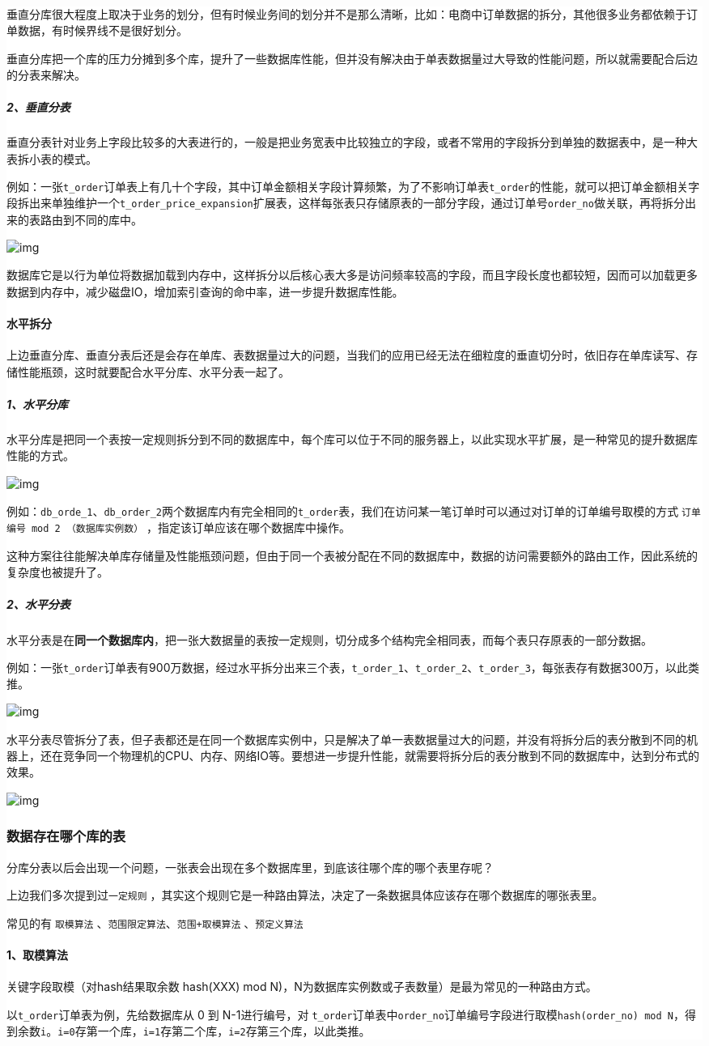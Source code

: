 垂直分库很大程度上取决于业务的划分，但有时候业务间的划分并不是那么清晰，比如：电商中订单数据的拆分，其他很多业务都依赖于订单数据，有时候界线不是很好划分。

垂直分库把一个库的压力分摊到多个库，提升了一些数据库性能，但并没有解决由于单表数据量过大导致的性能问题，所以就需要配合后边的分表来解决。

##### 2、垂直分表

垂直分表针对业务上字段比较多的大表进行的，一般是把业务宽表中比较独立的字段，或者不常用的字段拆分到单独的数据表中，是一种大表拆小表的模式。

例如：一张`t_order`订单表上有几十个字段，其中订单金额相关字段计算频繁，为了不影响订单表`t_order`的性能，就可以把订单金额相关字段拆出来单独维护一个`t_order_price_expansion`扩展表，这样每张表只存储原表的一部分字段，通过订单号`order_no`做关联，再将拆分出来的表路由到不同的库中。

![img](https://p3-juejin.byteimg.com/tos-cn-i-k3u1fbpfcp/d050588c92b146bcb81447d1b74bdad0~tplv-k3u1fbpfcp-zoom-in-crop-mark:4536:0:0:0.awebp)

数据库它是以行为单位将数据加载到内存中，这样拆分以后核心表大多是访问频率较高的字段，而且字段长度也都较短，因而可以加载更多数据到内存中，减少磁盘IO，增加索引查询的命中率，进一步提升数据库性能。

#### 水平拆分

上边垂直分库、垂直分表后还是会存在单库、表数据量过大的问题，当我们的应用已经无法在细粒度的垂直切分时，依旧存在单库读写、存储性能瓶颈，这时就要配合水平分库、水平分表一起了。

##### 1、水平分库

水平分库是把同一个表按一定规则拆分到不同的数据库中，每个库可以位于不同的服务器上，以此实现水平扩展，是一种常见的提升数据库性能的方式。

![img](https://p3-juejin.byteimg.com/tos-cn-i-k3u1fbpfcp/57ba0f10050e4607a09e6362f356bdfe~tplv-k3u1fbpfcp-zoom-in-crop-mark:4536:0:0:0.awebp)

例如：`db_orde_1`、`db_order_2`两个数据库内有完全相同的`t_order`表，我们在访问某一笔订单时可以通过对订单的订单编号取模的方式 `订单编号 mod 2 （数据库实例数）` ，指定该订单应该在哪个数据库中操作。

这种方案往往能解决单库存储量及性能瓶颈问题，但由于同一个表被分配在不同的数据库中，数据的访问需要额外的路由工作，因此系统的复杂度也被提升了。

##### 2、水平分表

水平分表是在**同一个数据库内**，把一张大数据量的表按一定规则，切分成多个结构完全相同表，而每个表只存原表的一部分数据。

例如：一张`t_order`订单表有900万数据，经过水平拆分出来三个表，`t_order_1`、`t_order_2`、`t_order_3`，每张表存有数据300万，以此类推。

![img](https://p3-juejin.byteimg.com/tos-cn-i-k3u1fbpfcp/96db9e54f78b45e3b2fe0a8eac091d46~tplv-k3u1fbpfcp-zoom-in-crop-mark:4536:0:0:0.awebp)

水平分表尽管拆分了表，但子表都还是在同一个数据库实例中，只是解决了单一表数据量过大的问题，并没有将拆分后的表分散到不同的机器上，还在竞争同一个物理机的CPU、内存、网络IO等。要想进一步提升性能，就需要将拆分后的表分散到不同的数据库中，达到分布式的效果。

![img](https://p3-juejin.byteimg.com/tos-cn-i-k3u1fbpfcp/68be4eafcd9241a6ac2ceca49e0647ec~tplv-k3u1fbpfcp-zoom-in-crop-mark:4536:0:0:0.awebp)

### 数据存在哪个库的表

分库分表以后会出现一个问题，一张表会出现在多个数据库里，到底该往哪个库的哪个表里存呢？

上边我们多次提到过`一定规则` ，其实这个规则它是一种路由算法，决定了一条数据具体应该存在哪个数据库的哪张表里。

常见的有 `取模算法` 、`范围限定算法`、`范围+取模算法` 、`预定义算法`

#### 1、取模算法

关键字段取模（对hash结果取余数 hash(XXX) mod N)，N为数据库实例数或子表数量）是最为常见的一种路由方式。

以`t_order`订单表为例，先给数据库从 0 到 N-1进行编号，对 `t_order`订单表中`order_no`订单编号字段进行取模`hash(order_no) mod N`，得到余数`i`。`i=0`存第一个库，`i=1`存第二个库，`i=2`存第三个库，以此类推。
